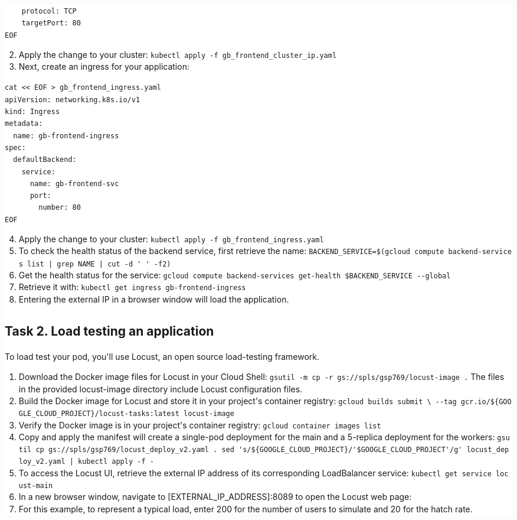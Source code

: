 ```
    protocol: TCP
    targetPort: 80
EOF
```
2. Apply the change to your cluster:
   `kubectl apply -f gb_frontend_cluster_ip.yaml`
3. Next, create an ingress for your application:
```
cat << EOF > gb_frontend_ingress.yaml
apiVersion: networking.k8s.io/v1
kind: Ingress
metadata:
  name: gb-frontend-ingress
spec:
  defaultBackend:
    service:
      name: gb-frontend-svc
      port:
        number: 80
EOF
```
4. Apply the change to your cluster:
`kubectl apply -f gb_frontend_ingress.yaml`
5. To check the health status of the backend service, first retrieve the name:
`BACKEND_SERVICE=$(gcloud compute backend-services list | grep NAME | cut -d ' ' -f2)`
6. Get the health status for the service:
`gcloud compute backend-services get-health $BACKEND_SERVICE --global`
7. Retrieve it with:
   `kubectl get ingress gb-frontend-ingress`
8. Entering the external IP in a browser window will load the application.

## Task 2. Load testing an application
To load test your pod, you'll use Locust, an open source load-testing framework.

1. Download the Docker image files for Locust in your Cloud Shell:
`gsutil -m cp -r gs://spls/gsp769/locust-image .`
The files in the provided locust-image directory include Locust configuration files.
2. Build the Docker image for Locust and store it in your project's container registry:
`gcloud builds submit \
   --tag gcr.io/${GOOGLE_CLOUD_PROJECT}/locust-tasks:latest locust-image`
3. Verify the Docker image is in your project's container registry:
   `gcloud container images list`
4. Copy and apply the manifest will create a single-pod deployment for the main and a 5-replica deployment for the workers:
`gsutil cp gs://spls/gsp769/locust_deploy_v2.yaml .
   sed 's/${GOOGLE_CLOUD_PROJECT}/'$GOOGLE_CLOUD_PROJECT'/g' locust_deploy_v2.yaml | kubectl apply -f -`
5. To access the Locust UI, retrieve the external IP address of its corresponding LoadBalancer service:
`kubectl get service locust-main`
6. In a new browser window, navigate to [EXTERNAL_IP_ADDRESS]:8089 to open the Locust web page:
7. For this example, to represent a typical load, enter 200 for the number of users to simulate and 20 for the hatch rate.
